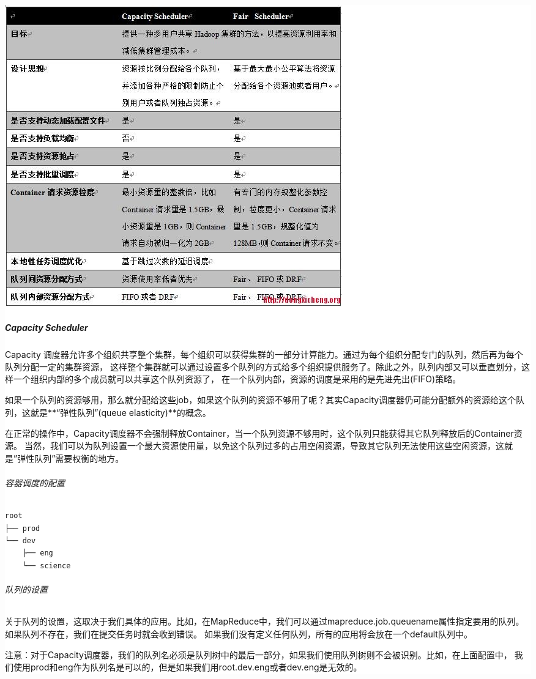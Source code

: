 ![image](https://raw.githubusercontent.com/timebusker/timebusker.github.io/master/img/hadoop/Fair-Scheduler-Capacity-Scheduler.jpg?raw=true)  

##### Capacity Scheduler
Capacity 调度器允许多个组织共享整个集群，每个组织可以获得集群的一部分计算能力。通过为每个组织分配专门的队列，然后再为每个队列分配一定的集群资源，
这样整个集群就可以通过设置多个队列的方式给多个组织提供服务了。除此之外，队列内部又可以垂直划分，这样一个组织内部的多个成员就可以共享这个队列资源了，
在一个队列内部，资源的调度是采用的是先进先出(FIFO)策略。    

如果一个队列的资源够用，那么就分配给这些job，如果这个队列的资源不够用了呢？其实Capacity调度器仍可能分配额外的资源给这个队列，这就是**“弹性队列”(queue elasticity)**的概念。  

在正常的操作中，Capacity调度器不会强制释放Container，当一个队列资源不够用时，这个队列只能获得其它队列释放后的Container资源。
当然，我们可以为队列设置一个最大资源使用量，以免这个队列过多的占用空闲资源，导致其它队列无法使用这些空闲资源，这就是”弹性队列”需要权衡的地方。   

###### 容器调度的配置  

```
root
├── prod
└── dev
    ├── eng
    └── science
```



###### 队列的设置
关于队列的设置，这取决于我们具体的应用。比如，在MapReduce中，我们可以通过mapreduce.job.queuename属性指定要用的队列。如果队列不存在，我们在提交任务时就会收到错误。
如果我们没有定义任何队列，所有的应用将会放在一个default队列中。

注意：对于Capacity调度器，我们的队列名必须是队列树中的最后一部分，如果我们使用队列树则不会被识别。比如，在上面配置中，
我们使用prod和eng作为队列名是可以的，但是如果我们用root.dev.eng或者dev.eng是无效的。
